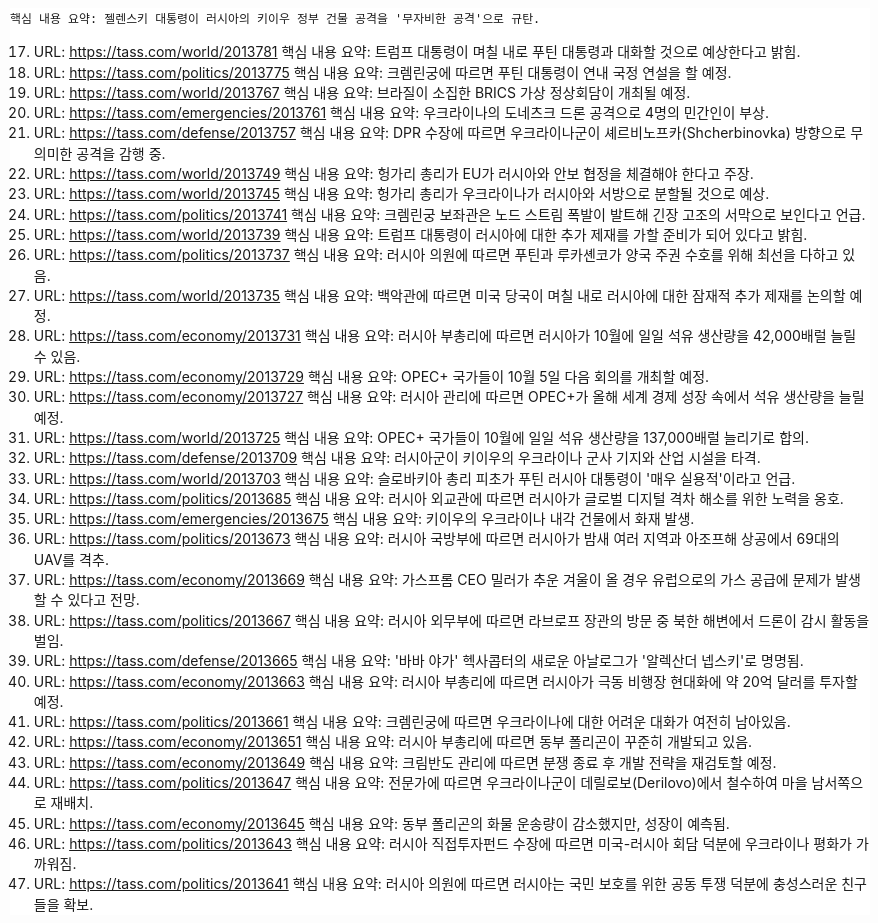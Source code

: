     핵심 내용 요약: 젤렌스키 대통령이 러시아의 키이우 정부 건물 공격을 '무자비한 공격'으로 규탄.
17. URL: https://tass.com/world/2013781
    핵심 내용 요약: 트럼프 대통령이 며칠 내로 푸틴 대통령과 대화할 것으로 예상한다고 밝힘.
18. URL: https://tass.com/politics/2013775
    핵심 내용 요약: 크렘린궁에 따르면 푸틴 대통령이 연내 국정 연설을 할 예정.
19. URL: https://tass.com/world/2013767
    핵심 내용 요약: 브라질이 소집한 BRICS 가상 정상회담이 개최될 예정.
20. URL: https://tass.com/emergencies/2013761
    핵심 내용 요약: 우크라이나의 도네츠크 드론 공격으로 4명의 민간인이 부상.
21. URL: https://tass.com/defense/2013757
    핵심 내용 요약: DPR 수장에 따르면 우크라이나군이 셰르비노프카(Shcherbinovka) 방향으로 무의미한 공격을 감행 중.
22. URL: https://tass.com/world/2013749
    핵심 내용 요약: 헝가리 총리가 EU가 러시아와 안보 협정을 체결해야 한다고 주장.
23. URL: https://tass.com/world/2013745
    핵심 내용 요약: 헝가리 총리가 우크라이나가 러시아와 서방으로 분할될 것으로 예상.
24. URL: https://tass.com/politics/2013741
    핵심 내용 요약: 크렘린궁 보좌관은 노드 스트림 폭발이 발트해 긴장 고조의 서막으로 보인다고 언급.
25. URL: https://tass.com/world/2013739
    핵심 내용 요약: 트럼프 대통령이 러시아에 대한 추가 제재를 가할 준비가 되어 있다고 밝힘.
26. URL: https://tass.com/politics/2013737
    핵심 내용 요약: 러시아 의원에 따르면 푸틴과 루카셴코가 양국 주권 수호를 위해 최선을 다하고 있음.
27. URL: https://tass.com/world/2013735
    핵심 내용 요약: 백악관에 따르면 미국 당국이 며칠 내로 러시아에 대한 잠재적 추가 제재를 논의할 예정.
28. URL: https://tass.com/economy/2013731
    핵심 내용 요약: 러시아 부총리에 따르면 러시아가 10월에 일일 석유 생산량을 42,000배럴 늘릴 수 있음.
29.   URL: https://tass.com/economy/2013729
    핵심 내용 요약: OPEC+ 국가들이 10월 5일 다음 회의를 개최할 예정.
30. URL: https://tass.com/economy/2013727
    핵심 내용 요약: 러시아 관리에 따르면 OPEC+가 올해 세계 경제 성장 속에서 석유 생산량을 늘릴 예정.
31. URL: https://tass.com/world/2013725
    핵심 내용 요약: OPEC+ 국가들이 10월에 일일 석유 생산량을 137,000배럴 늘리기로 합의.
32. URL: https://tass.com/defense/2013709
    핵심 내용 요약: 러시아군이 키이우의 우크라이나 군사 기지와 산업 시설을 타격.
33. URL: https://tass.com/world/2013703
    핵심 내용 요약: 슬로바키아 총리 피초가 푸틴 러시아 대통령이 '매우 실용적'이라고 언급.
34. URL: https://tass.com/politics/2013685
    핵심 내용 요약: 러시아 외교관에 따르면 러시아가 글로벌 디지털 격차 해소를 위한 노력을 옹호.
35. URL: https://tass.com/emergencies/2013675
    핵심 내용 요약: 키이우의 우크라이나 내각 건물에서 화재 발생.
36. URL: https://tass.com/politics/2013673
    핵심 내용 요약: 러시아 국방부에 따르면 러시아가 밤새 여러 지역과 아조프해 상공에서 69대의 UAV를 격추.
37. URL: https://tass.com/economy/2013669
    핵심 내용 요약: 가스프롬 CEO 밀러가 추운 겨울이 올 경우 유럽으로의 가스 공급에 문제가 발생할 수 있다고 전망.
38. URL: https://tass.com/politics/2013667
    핵심 내용 요약: 러시아 외무부에 따르면 라브로프 장관의 방문 중 북한 해변에서 드론이 감시 활동을 벌임.
39. URL: https://tass.com/defense/2013665
    핵심 내용 요약: '바바 야가' 헥사콥터의 새로운 아날로그가 '알렉산더 넵스키'로 명명됨.
40. URL: https://tass.com/economy/2013663
    핵심 내용 요약: 러시아 부총리에 따르면 러시아가 극동 비행장 현대화에 약 20억 달러를 투자할 예정.
41. URL: https://tass.com/politics/2013661
    핵심 내용 요약: 크렘린궁에 따르면 우크라이나에 대한 어려운 대화가 여전히 남아있음.
42. URL: https://tass.com/economy/2013651
    핵심 내용 요약: 러시아 부총리에 따르면 동부 폴리곤이 꾸준히 개발되고 있음.
43. URL: https://tass.com/economy/2013649
    핵심 내용 요약: 크림반도 관리에 따르면 분쟁 종료 후 개발 전략을 재검토할 예정.
44. URL: https://tass.com/politics/2013647
    핵심 내용 요약: 전문가에 따르면 우크라이나군이 데릴로보(Derilovo)에서 철수하여 마을 남서쪽으로 재배치.
45. URL: https://tass.com/economy/2013645
    핵심 내용 요약: 동부 폴리곤의 화물 운송량이 감소했지만, 성장이 예측됨.
46. URL: https://tass.com/politics/2013643
    핵심 내용 요약: 러시아 직접투자펀드 수장에 따르면 미국-러시아 회담 덕분에 우크라이나 평화가 가까워짐.
47. URL: https://tass.com/politics/2013641
    핵심 내용 요약: 러시아 의원에 따르면 러시아는 국민 보호를 위한 공동 투쟁 덕분에 충성스러운 친구들을 확보.